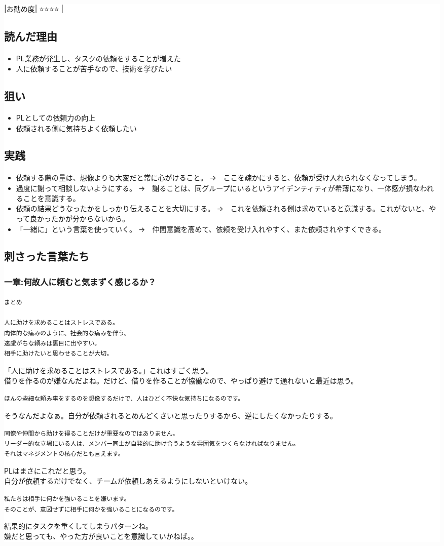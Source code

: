 |お勧め度| ⭐️⭐️⭐️⭐️                                                                                                                                                                                                                                                                                                                                                                                                                                                                                                                                                                                                                                                                                                                                                                                                                                                                                                                                                                                                                                                            |

## 読んだ理由
- PL業務が発生し、タスクの依頼をすることが増えた
- 人に依頼することが苦手なので、技術を学びたい

## 狙い
- PLとしての依頼力の向上
- 依頼される側に気持ちよく依頼したい

## 実践
- 依頼する際の量は、想像よりも大変だと常に心がけること。
→　ここを疎かにすると、依頼が受け入れられなくなってしまう。
- 過度に謝って相談しないようにする。
→　謝ることは、同グループにいるというアイデンティティが希薄になり、一体感が損なわれることを意識する。
- 依頼の結果どうなったかをしっかり伝えることを大切にする。
→　これを依頼される側は求めていると意識する。これがないと、やって良かったかが分からないから。
- 「一緒に」という言葉を使っていく。
→　仲間意識を高めて、依頼を受け入れやすく、また依頼されやすくできる。

## 刺さった言葉たち
### 一章:何故人に頼むと気まずく感じるか？

```
まとめ

人に助けを求めることはストレスである。
肉体的な痛みのように、社会的な痛みを伴う。
遠慮がちな頼みは裏目に出やすい。
相手に助けたいと思わせることが大切。
```
「人に助けを求めることはストレスである。」これはすごく思う。  
借りを作るのが嫌なんだよね。だけど、借りを作ることが協働なので、やっぱり避けて通れないと最近は思う。  

```
ほんの些細な頼み事をするのを想像するだけで、人はひどく不快な気持ちになるのです。
```
そうなんだよなぁ。自分が依頼されるとめんどくさいと思ったりするから、逆にしたくなかったりする。  

```
同僚や仲間から助けを得ることだけが重要なのではありません。
リーダー的な立場にいる人は、メンバー同士が自発的に助け合うような雰囲気をつくらなければなりません。
それはマネジメントの核心だとも言えます。
```
PLはまさにこれだと思う。  
自分が依頼するだけでなく、チームが依頼しあえるようにしないといけない。  

```
私たちは相手に何かを強いることを嫌います。
そのことが、意図せずに相手に何かを強いることになるのです。
```
結果的にタスクを重くしてしまうパターンね。  
嫌だと思っても、やった方が良いことを意識していかねば。。  

